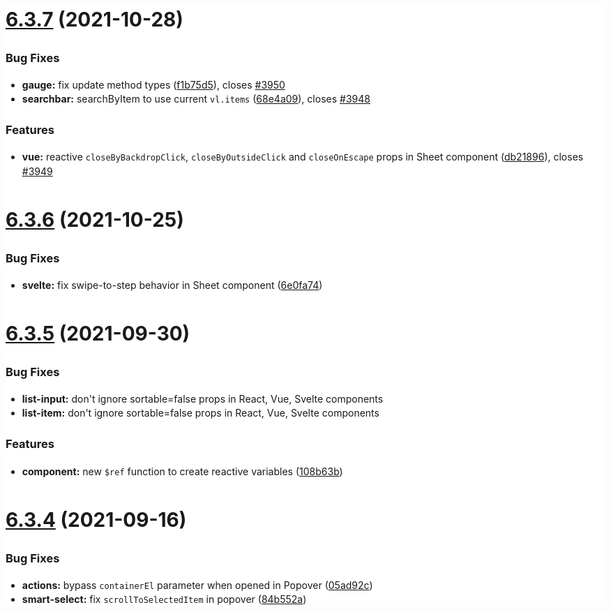 # [6.3.7](https://github.com/framework7io/framework7/compare/v6.3.6...v6.3.7) (2021-10-28)

### Bug Fixes

- **gauge:** fix update method types ([f1b75d5](https://github.com/framework7io/framework7/commit/f1b75d594d98e197f2060a2c9b5d14df517321b7)), closes [#3950](https://github.com/framework7io/framework7/issues/3950)
- **searchbar:** searchByItem to use current `vl.items` ([68e4a09](https://github.com/framework7io/framework7/commit/68e4a0943494d379f4a8c0dfa0a5a535426df8f0)), closes [#3948](https://github.com/framework7io/framework7/issues/3948)

### Features

- **vue:** reactive `closeByBackdropClick`, `closeByOutsideClick` and `closeOnEscape` props in Sheet component ([db21896](https://github.com/framework7io/framework7/commit/db2189663951353d404d1c5f75c29fd6b408c860)), closes [#3949](https://github.com/framework7io/framework7/issues/3949)

# [6.3.6](https://github.com/framework7io/framework7/compare/v6.3.5...v6.3.6) (2021-10-25)

### Bug Fixes

- **svelte:** fix swipe-to-step behavior in Sheet component ([6e0fa74](https://github.com/framework7io/framework7/commit/6e0fa7494997f6370f6f98b5744a9cfe401f7434))

# [6.3.5](https://github.com/framework7io/framework7/compare/v6.3.4...v6.3.5) (2021-09-30)

### Bug Fixes

- **list-input:** don't ignore sortable=false props in React, Vue, Svelte components
- **list-item:** don't ignore sortable=false props in React, Vue, Svelte components

### Features

- **component:** new `$ref` function to create reactive variables ([108b63b](https://github.com/framework7io/framework7/commit/108b63b5bcd4979a828fb8ceeee6752d95c20f7d))

# [6.3.4](https://github.com/framework7io/framework7/compare/v6.3.3...v6.3.4) (2021-09-16)

### Bug Fixes

- **actions:** bypass `containerEl` parameter when opened in Popover ([05ad92c](https://github.com/framework7io/framework7/commit/05ad92c8071b6244b2e5892a1a8c3ac1ad9b5e37))
- **smart-select:** fix `scrollToSelectedItem` in popover ([84b552a](https://github.com/framework7io/framework7/commit/84b552ad32e5b68ddad181ae00019feda38412d1))
